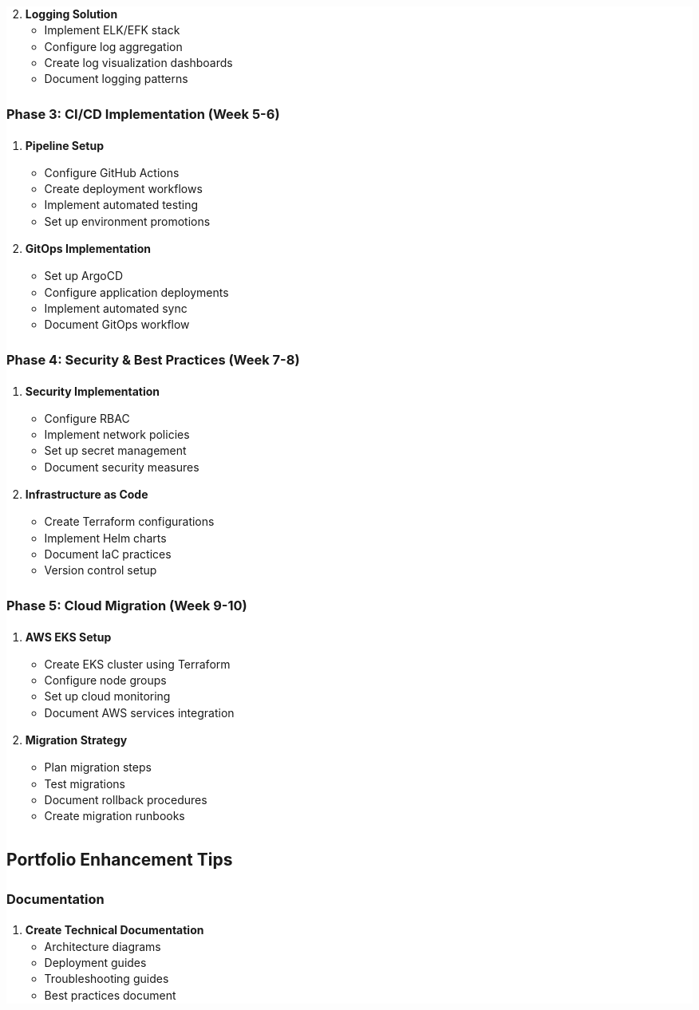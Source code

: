 2. **Logging Solution**
   - Implement ELK/EFK stack
   - Configure log aggregation
   - Create log visualization dashboards
   - Document logging patterns

### Phase 3: CI/CD Implementation (Week 5-6)
1. **Pipeline Setup**
   - Configure GitHub Actions
   - Create deployment workflows
   - Implement automated testing
   - Set up environment promotions

2. **GitOps Implementation**
   - Set up ArgoCD
   - Configure application deployments
   - Implement automated sync
   - Document GitOps workflow

### Phase 4: Security & Best Practices (Week 7-8)
1. **Security Implementation**
   - Configure RBAC
   - Implement network policies
   - Set up secret management
   - Document security measures

2. **Infrastructure as Code**
   - Create Terraform configurations
   - Implement Helm charts
   - Document IaC practices
   - Version control setup

### Phase 5: Cloud Migration (Week 9-10)
1. **AWS EKS Setup**
   - Create EKS cluster using Terraform
   - Configure node groups
   - Set up cloud monitoring
   - Document AWS services integration

2. **Migration Strategy**
   - Plan migration steps
   - Test migrations
   - Document rollback procedures
   - Create migration runbooks

## Portfolio Enhancement Tips

### Documentation
1. **Create Technical Documentation**
   - Architecture diagrams
   - Deployment guides
   - Troubleshooting guides
   - Best practices document

